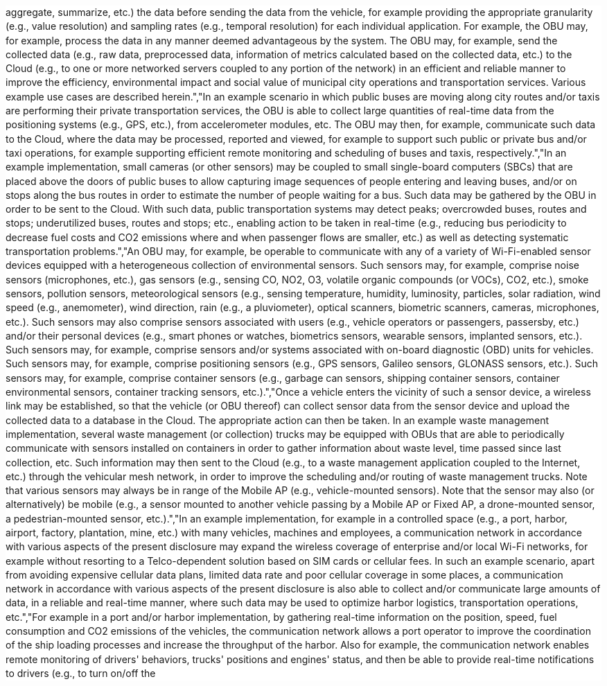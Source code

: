 aggregate, summarize, etc.) the data before sending the data from the vehicle, for example providing the appropriate granularity (e.g., value resolution) and sampling rates (e.g., temporal resolution) for each individual application. For example, the OBU may, for example, process the data in any manner deemed advantageous by the system. The OBU may, for example, send the collected data (e.g., raw data, preprocessed data, information of metrics calculated based on the collected data, etc.) to the Cloud (e.g., to one or more networked servers coupled to any portion of the network) in an efficient and reliable manner to improve the efficiency, environmental impact and social value of municipal city operations and transportation services. Various example use cases are described herein.","In an example scenario in which public buses are moving along city routes and\/or taxis are performing their private transportation services, the OBU is able to collect large quantities of real-time data from the positioning systems (e.g., GPS, etc.), from accelerometer modules, etc. The OBU may then, for example, communicate such data to the Cloud, where the data may be processed, reported and viewed, for example to support such public or private bus and\/or taxi operations, for example supporting efficient remote monitoring and scheduling of buses and taxis, respectively.","In an example implementation, small cameras (or other sensors) may be coupled to small single-board computers (SBCs) that are placed above the doors of public buses to allow capturing image sequences of people entering and leaving buses, and\/or on stops along the bus routes in order to estimate the number of people waiting for a bus. Such data may be gathered by the OBU in order to be sent to the Cloud. With such data, public transportation systems may detect peaks; overcrowded buses, routes and stops; underutilized buses, routes and stops; etc., enabling action to be taken in real-time (e.g., reducing bus periodicity to decrease fuel costs and CO2 emissions where and when passenger flows are smaller, etc.) as well as detecting systematic transportation problems.","An OBU may, for example, be operable to communicate with any of a variety of Wi-Fi-enabled sensor devices equipped with a heterogeneous collection of environmental sensors. Such sensors may, for example, comprise noise sensors (microphones, etc.), gas sensors (e.g., sensing CO, NO2, O3, volatile organic compounds (or VOCs), CO2, etc.), smoke sensors, pollution sensors, meteorological sensors (e.g., sensing temperature, humidity, luminosity, particles, solar radiation, wind speed (e.g., anemometer), wind direction, rain (e.g., a pluviometer), optical scanners, biometric scanners, cameras, microphones, etc.). Such sensors may also comprise sensors associated with users (e.g., vehicle operators or passengers, passersby, etc.) and\/or their personal devices (e.g., smart phones or watches, biometrics sensors, wearable sensors, implanted sensors, etc.). Such sensors may, for example, comprise sensors and\/or systems associated with on-board diagnostic (OBD) units for vehicles. Such sensors may, for example, comprise positioning sensors (e.g., GPS sensors, Galileo sensors, GLONASS sensors, etc.). Such sensors may, for example, comprise container sensors (e.g., garbage can sensors, shipping container sensors, container environmental sensors, container tracking sensors, etc.).","Once a vehicle enters the vicinity of such a sensor device, a wireless link may be established, so that the vehicle (or OBU thereof) can collect sensor data from the sensor device and upload the collected data to a database in the Cloud. The appropriate action can then be taken. In an example waste management implementation, several waste management (or collection) trucks may be equipped with OBUs that are able to periodically communicate with sensors installed on containers in order to gather information about waste level, time passed since last collection, etc. Such information may then sent to the Cloud (e.g., to a waste management application coupled to the Internet, etc.) through the vehicular mesh network, in order to improve the scheduling and\/or routing of waste management trucks. Note that various sensors may always be in range of the Mobile AP (e.g., vehicle-mounted sensors). Note that the sensor may also (or alternatively) be mobile (e.g., a sensor mounted to another vehicle passing by a Mobile AP or Fixed AP, a drone-mounted sensor, a pedestrian-mounted sensor, etc.).","In an example implementation, for example in a controlled space (e.g., a port, harbor, airport, factory, plantation, mine, etc.) with many vehicles, machines and employees, a communication network in accordance with various aspects of the present disclosure may expand the wireless coverage of enterprise and\/or local Wi-Fi networks, for example without resorting to a Telco-dependent solution based on SIM cards or cellular fees. In such an example scenario, apart from avoiding expensive cellular data plans, limited data rate and poor cellular coverage in some places, a communication network in accordance with various aspects of the present disclosure is also able to collect and\/or communicate large amounts of data, in a reliable and real-time manner, where such data may be used to optimize harbor logistics, transportation operations, etc.","For example in a port and\/or harbor implementation, by gathering real-time information on the position, speed, fuel consumption and CO2 emissions of the vehicles, the communication network allows a port operator to improve the coordination of the ship loading processes and increase the throughput of the harbor. Also for example, the communication network enables remote monitoring of drivers' behaviors, trucks' positions and engines' status, and then be able to provide real-time notifications to drivers (e.g., to turn on\/off the